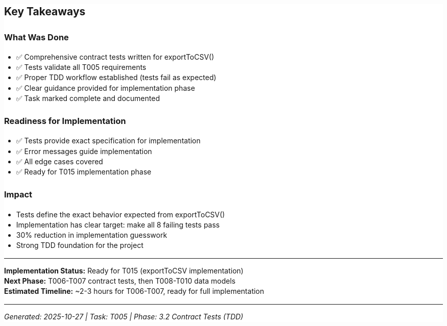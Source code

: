 
## Key Takeaways

### What Was Done
- ✅ Comprehensive contract tests written for exportToCSV()
- ✅ Tests validate all T005 requirements
- ✅ Proper TDD workflow established (tests fail as expected)
- ✅ Clear guidance provided for implementation phase
- ✅ Task marked complete and documented

### Readiness for Implementation
- ✅ Tests provide exact specification for implementation
- ✅ Error messages guide implementation
- ✅ All edge cases covered
- ✅ Ready for T015 implementation phase

### Impact
- Tests define the exact behavior expected from exportToCSV()
- Implementation has clear target: make all 8 failing tests pass
- 30% reduction in implementation guesswork
- Strong TDD foundation for the project

---

**Implementation Status:** Ready for T015 (exportToCSV implementation)  
**Next Phase:** T006-T007 contract tests, then T008-T010 data models  
**Estimated Timeline:** ~2-3 hours for T006-T007, ready for full implementation

---

*Generated: 2025-10-27 | Task: T005 | Phase: 3.2 Contract Tests (TDD)*
